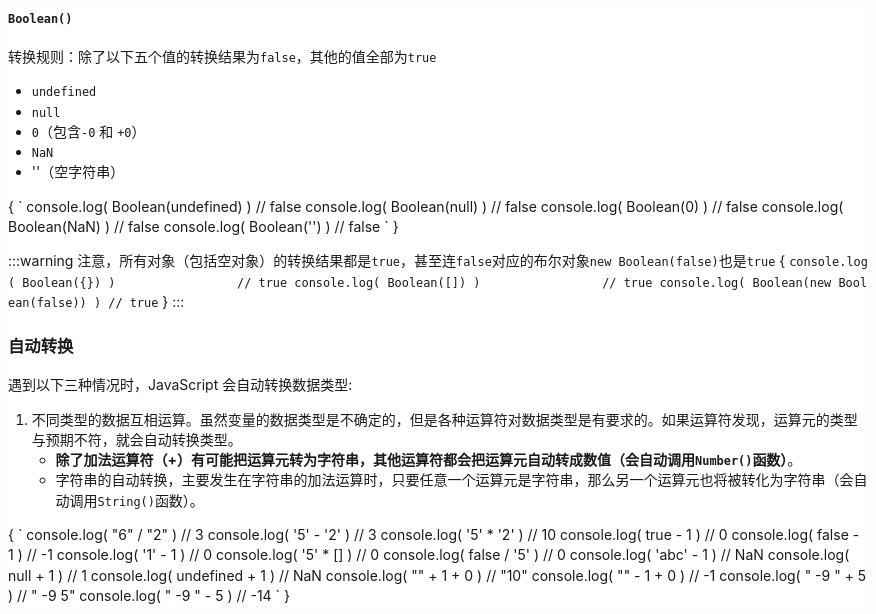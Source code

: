 #### `Boolean()`
转换规则：除了以下五个值的转换结果为`false`，其他的值全部为`true`
- `undefined`
- `null`
- `0`（包含`-0` 和 `+0`）
- `NaN`
- ''（空字符串）
<CodeRun>
{
  `
  console.log( Boolean(undefined) ) // false
  console.log( Boolean(null) )      // false
  console.log( Boolean(0) )         // false
  console.log( Boolean(NaN) )       // false
  console.log( Boolean('') )        // false
  `
}
</CodeRun>

:::warning
注意，所有对象（包括空对象）的转换结果都是`true`，甚至连`false`对应的布尔对象`new Boolean(false)`也是`true`
<CodeRun>
{
  `
  console.log( Boolean({}) )                 // true
  console.log( Boolean([]) )                 // true
  console.log( Boolean(new Boolean(false)) ) // true
  `
}
</CodeRun>
:::

### 自动转换
遇到以下三种情况时，JavaScript 会自动转换数据类型:
1. 不同类型的数据互相运算。虽然变量的数据类型是不确定的，但是各种运算符对数据类型是有要求的。如果运算符发现，运算元的类型与预期不符，就会自动转换类型。
   - **除了加法运算符（+）有可能把运算元转为字符串，其他运算符都会把运算元自动转成数值（会自动调用`Number()`函数）**。
   - 字符串的自动转换，主要发生在字符串的加法运算时，只要任意一个运算元是字符串，那么另一个运算元也将被转化为字符串（会自动调用`String()`函数）。
<CodeRun>
{
  `
  console.log( "6" / "2" )           // 3
  console.log( '5' - '2' )           // 3
  console.log( '5' * '2' )           // 10
  console.log( true - 1 )            // 0
  console.log( false - 1 )           // -1
  console.log( '1' - 1 )             // 0
  console.log( '5' * [] )            // 0
  console.log( false / '5' )         // 0
  console.log( 'abc' - 1 )           // NaN
  console.log( null + 1 )            // 1
  console.log( undefined + 1 )       // NaN
  console.log( "" + 1 + 0 )          // "10"
  console.log( "" - 1 + 0 )          // -1
  console.log( "  -9  " + 5 )        // "  -9  5"
  console.log( "  -9  " - 5 )        // -14
  `
}
</CodeRun>
